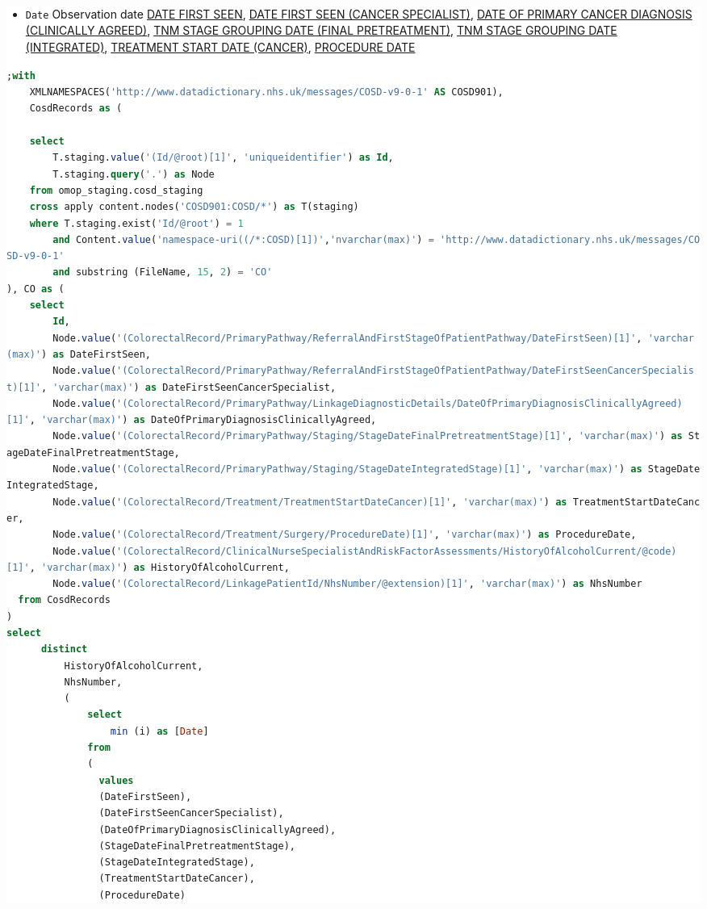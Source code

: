 * `Date` Observation date [DATE FIRST SEEN](https://www.datadictionary.nhs.uk/data_elements/date_first_seen.html), [DATE FIRST SEEN (CANCER SPECIALIST)](https://www.datadictionary.nhs.uk/data_elements/date_first_seen__cancer_specialist_.html), [DATE OF PRIMARY CANCER DIAGNOSIS (CLINICALLY AGREED)](https://www.datadictionary.nhs.uk/data_elements/date_of_primary_cancer_diagnosis__clinically_agreed_.html), [TNM STAGE GROUPING DATE (FINAL PRETREATMENT)](https://www.datadictionary.nhs.uk/data_elements/tnm_stage_grouping_date__final_pretreatment_.html), [TNM STAGE GROUPING DATE (INTEGRATED)](https://www.datadictionary.nhs.uk/data_elements/tnm_stage_grouping_date__integrated_.html), [TREATMENT START DATE (CANCER)](https://www.datadictionary.nhs.uk/data_elements/treatment_start_date__cancer_.html), [PROCEDURE DATE](https://www.datadictionary.nhs.uk/data_elements/procedure_date.html)

```sql
;with 
	XMLNAMESPACES('http://www.datadictionary.nhs.uk/messages/COSD-v9-0-1' AS COSD901),
	CosdRecords as ( 

	select
		T.staging.value('(Id/@root)[1]', 'uniqueidentifier') as Id,
		T.staging.query('.') as Node
	from omop_staging.cosd_staging
	cross apply content.nodes('COSD901:COSD/*') as T(staging)
	where T.staging.exist('Id/@root') = 1
		and Content.value('namespace-uri((/*:COSD)[1])','nvarchar(max)') = 'http://www.datadictionary.nhs.uk/messages/COSD-v9-0-1'
		and substring (FileName, 15, 2) = 'CO'
), CO as (
	select
		Id,
		Node.value('(ColorectalRecord/PrimaryPathway/ReferralAndFirstStageOfPatientPathway/DateFirstSeen)[1]', 'varchar(max)') as DateFirstSeen,
		Node.value('(ColorectalRecord/PrimaryPathway/ReferralAndFirstStageOfPatientPathway/DateFirstSeenCancerSpecialist)[1]', 'varchar(max)') as DateFirstSeenCancerSpecialist,
		Node.value('(ColorectalRecord/PrimaryPathway/LinkageDiagnosticDetails/DateOfPrimaryDiagnosisClinicallyAgreed)[1]', 'varchar(max)') as DateOfPrimaryDiagnosisClinicallyAgreed,
		Node.value('(ColorectalRecord/PrimaryPathway/Staging/StageDateFinalPretreatmentStage)[1]', 'varchar(max)') as StageDateFinalPretreatmentStage,
		Node.value('(ColorectalRecord/PrimaryPathway/Staging/StageDateIntegratedStage)[1]', 'varchar(max)') as StageDateIntegratedStage,
		Node.value('(ColorectalRecord/Treatment/TreatmentStartDateCancer)[1]', 'varchar(max)') as TreatmentStartDateCancer,
		Node.value('(ColorectalRecord/Treatment/Surgery/ProcedureDate)[1]', 'varchar(max)') as ProcedureDate,
		Node.value('(ColorectalRecord/ClinicalNurseSpecialistAndRiskFactorAssessments/HistoryOfAlcoholCurrent/@code)[1]', 'varchar(max)') as HistoryOfAlcoholCurrent,
		Node.value('(ColorectalRecord/LinkagePatientId/NhsNumber/@extension)[1]', 'varchar(max)') as NhsNumber
  from CosdRecords
)
select
      distinct
          HistoryOfAlcoholCurrent,
          NhsNumber,
          (
              select
                  min (i) as [Date]
              from
              (
                values
                (DateFirstSeen),
                (DateFirstSeenCancerSpecialist),
                (DateOfPrimaryDiagnosisClinicallyAgreed),
                (StageDateFinalPretreatmentStage),
                (StageDateIntegratedStage),
                (TreatmentStartDateCancer),
                (ProcedureDate)
```